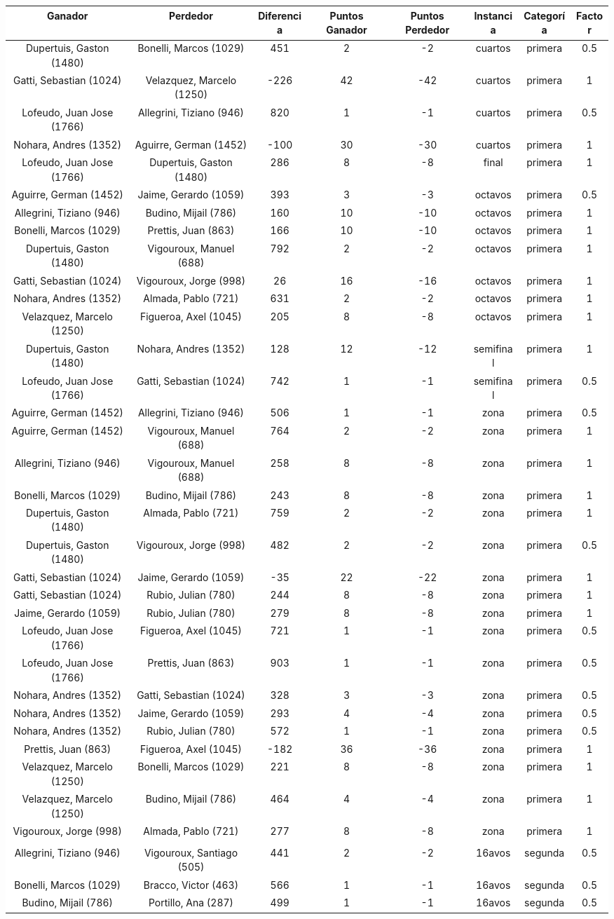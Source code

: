 |          Ganador           |          Perdedor          |  Diferencia  |  Puntos Ganador  |  Puntos Perdedor  |  Instancia  |  Categoría  |  Factor  |
|:--------------------------:|:--------------------------:|:------------:|:----------------:|:-----------------:|:-----------:|:-----------:|:--------:|
|  Dupertuis, Gaston (1480)  |   Bonelli, Marcos (1029)   |     451      |        2         |        -2         |   cuartos   |   primera   |   0.5    |
|  Gatti, Sebastian (1024)   | Velazquez, Marcelo (1250)  |     -226     |        42        |        -42        |   cuartos   |   primera   |    1     |
| Lofeudo, Juan Jose (1766)  |  Allegrini, Tiziano (946)  |     820      |        1         |        -1         |   cuartos   |   primera   |   0.5    |
|   Nohara, Andres (1352)    |   Aguirre, German (1452)   |     -100     |        30        |        -30        |   cuartos   |   primera   |    1     |
| Lofeudo, Juan Jose (1766)  |  Dupertuis, Gaston (1480)  |     286      |        8         |        -8         |    final    |   primera   |    1     |
|   Aguirre, German (1452)   |   Jaime, Gerardo (1059)    |     393      |        3         |        -3         |   octavos   |   primera   |   0.5    |
|  Allegrini, Tiziano (946)  |    Budino, Mijail (786)    |     160      |        10        |        -10        |   octavos   |   primera   |    1     |
|   Bonelli, Marcos (1029)   |    Prettis, Juan (863)     |     166      |        10        |        -10        |   octavos   |   primera   |    1     |
|  Dupertuis, Gaston (1480)  |  Vigouroux, Manuel (688)   |     792      |        2         |        -2         |   octavos   |   primera   |    1     |
|  Gatti, Sebastian (1024)   |   Vigouroux, Jorge (998)   |      26      |        16        |        -16        |   octavos   |   primera   |    1     |
|   Nohara, Andres (1352)    |    Almada, Pablo (721)     |     631      |        2         |        -2         |   octavos   |   primera   |    1     |
| Velazquez, Marcelo (1250)  |   Figueroa, Axel (1045)    |     205      |        8         |        -8         |   octavos   |   primera   |    1     |
|  Dupertuis, Gaston (1480)  |   Nohara, Andres (1352)    |     128      |        12        |        -12        |  semifinal  |   primera   |    1     |
| Lofeudo, Juan Jose (1766)  |  Gatti, Sebastian (1024)   |     742      |        1         |        -1         |  semifinal  |   primera   |   0.5    |
|   Aguirre, German (1452)   |  Allegrini, Tiziano (946)  |     506      |        1         |        -1         |    zona     |   primera   |   0.5    |
|   Aguirre, German (1452)   |  Vigouroux, Manuel (688)   |     764      |        2         |        -2         |    zona     |   primera   |    1     |
|  Allegrini, Tiziano (946)  |  Vigouroux, Manuel (688)   |     258      |        8         |        -8         |    zona     |   primera   |    1     |
|   Bonelli, Marcos (1029)   |    Budino, Mijail (786)    |     243      |        8         |        -8         |    zona     |   primera   |    1     |
|  Dupertuis, Gaston (1480)  |    Almada, Pablo (721)     |     759      |        2         |        -2         |    zona     |   primera   |    1     |
|  Dupertuis, Gaston (1480)  |   Vigouroux, Jorge (998)   |     482      |        2         |        -2         |    zona     |   primera   |   0.5    |
|  Gatti, Sebastian (1024)   |   Jaime, Gerardo (1059)    |     -35      |        22        |        -22        |    zona     |   primera   |    1     |
|  Gatti, Sebastian (1024)   |    Rubio, Julian (780)     |     244      |        8         |        -8         |    zona     |   primera   |    1     |
|   Jaime, Gerardo (1059)    |    Rubio, Julian (780)     |     279      |        8         |        -8         |    zona     |   primera   |    1     |
| Lofeudo, Juan Jose (1766)  |   Figueroa, Axel (1045)    |     721      |        1         |        -1         |    zona     |   primera   |   0.5    |
| Lofeudo, Juan Jose (1766)  |    Prettis, Juan (863)     |     903      |        1         |        -1         |    zona     |   primera   |   0.5    |
|   Nohara, Andres (1352)    |  Gatti, Sebastian (1024)   |     328      |        3         |        -3         |    zona     |   primera   |   0.5    |
|   Nohara, Andres (1352)    |   Jaime, Gerardo (1059)    |     293      |        4         |        -4         |    zona     |   primera   |   0.5    |
|   Nohara, Andres (1352)    |    Rubio, Julian (780)     |     572      |        1         |        -1         |    zona     |   primera   |   0.5    |
|    Prettis, Juan (863)     |   Figueroa, Axel (1045)    |     -182     |        36        |        -36        |    zona     |   primera   |    1     |
| Velazquez, Marcelo (1250)  |   Bonelli, Marcos (1029)   |     221      |        8         |        -8         |    zona     |   primera   |    1     |
| Velazquez, Marcelo (1250)  |    Budino, Mijail (786)    |     464      |        4         |        -4         |    zona     |   primera   |    1     |
|   Vigouroux, Jorge (998)   |    Almada, Pablo (721)     |     277      |        8         |        -8         |    zona     |   primera   |    1     |
|                            |                            |              |                  |                   |             |             |          |
|  Allegrini, Tiziano (946)  | Vigouroux, Santiago (505)  |     441      |        2         |        -2         |   16avos    |   segunda   |   0.5    |
|   Bonelli, Marcos (1029)   |    Bracco, Victor (463)    |     566      |        1         |        -1         |   16avos    |   segunda   |   0.5    |
|    Budino, Mijail (786)    |    Portillo, Ana (287)     |     499      |        1         |        -1         |   16avos    |   segunda   |   0.5    |